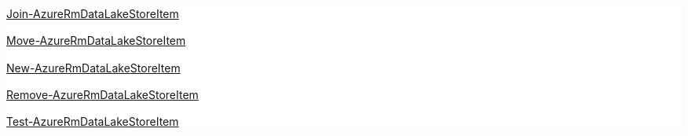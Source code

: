 [Join-AzureRmDataLakeStoreItem](xref:ResourceManager/AzureRM.DataLakeStore/v2.1.0/Join-AzureRmDataLakeStoreItem.md)

[Move-AzureRmDataLakeStoreItem](xref:ResourceManager/AzureRM.DataLakeStore/v2.1.0/Move-AzureRmDataLakeStoreItem.md)

[New-AzureRmDataLakeStoreItem](xref:ResourceManager/AzureRM.DataLakeStore/v2.1.0/New-AzureRmDataLakeStoreItem.md)

[Remove-AzureRmDataLakeStoreItem](xref:ResourceManager/AzureRM.DataLakeStore/v2.1.0/Remove-AzureRmDataLakeStoreItem.md)

[Test-AzureRmDataLakeStoreItem](xref:ResourceManager/AzureRM.DataLakeStore/v2.1.0/Test-AzureRmDataLakeStoreItem.md)


